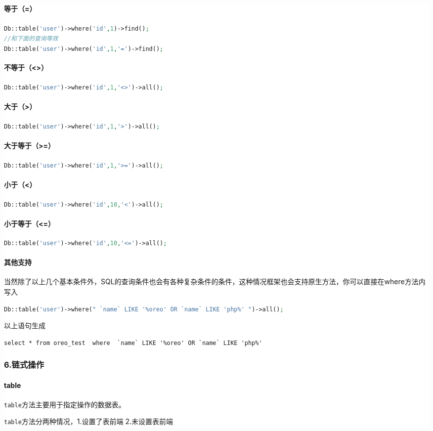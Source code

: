 #### 等于（=）

```php
Db::table('user')->where('id',1)->find();
//和下面的查询等效
Db::table('user')->where('id',1,'=')->find();
```

#### 不等于（<>）

```php
Db::table('user')->where('id',1,'<>')->all();
```

#### 大于（>）

```php
Db::table('user')->where('id',1,'>')->all();
```

#### 大于等于（>=）

```php
Db::table('user')->where('id',1,'>=')->all();
```

#### 小于（<）

```php
Db::table('user')->where('id',10,'<')->all();
```

#### 小于等于（<=）

```php
Db::table('user')->where('id',10,'<=')->all();
```

#### 其他支持

当然除了以上几个基本条件外，SQL的查询条件也会有各种复杂条件的条件，这种情况框架也会支持原生方法，你可以直接在where方法内写入

```php
Db::table('user')->where(" `name` LIKE '%oreo' OR `name` LIKE 'php%' ")->all();
```

以上语句生成

```mysql
select * from oreo_test  where  `name` LIKE '%oreo' OR `name` LIKE 'php%' 
```

### 6.链式操作

#### table

`table`方法主要用于指定操作的数据表。

`table`方法分两种情况，1.设置了表前端 2.未设置表前端
